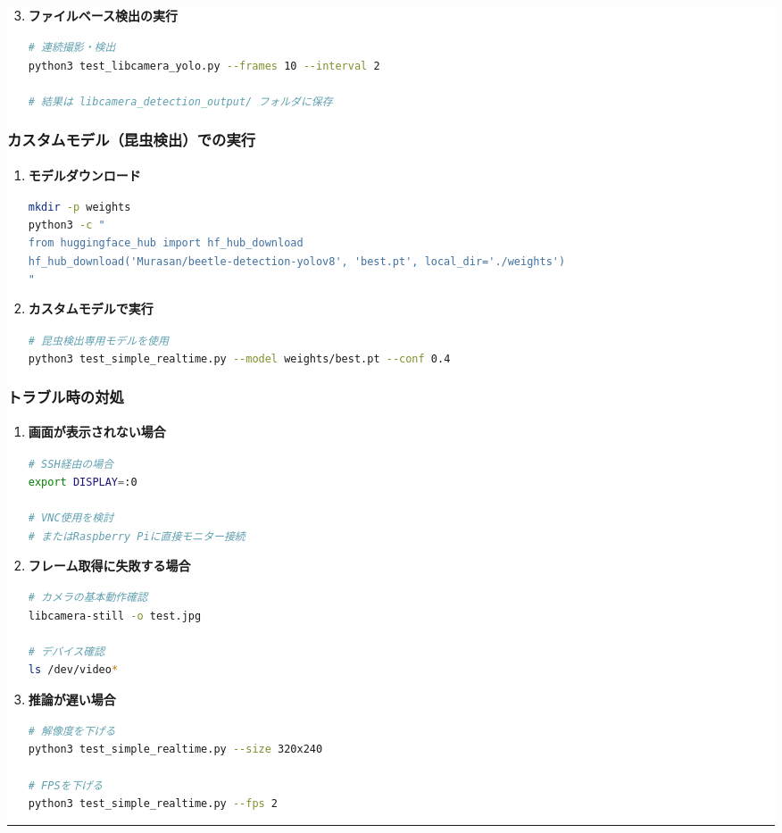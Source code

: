 3. **ファイルベース検出の実行**
   ```bash
   # 連続撮影・検出
   python3 test_libcamera_yolo.py --frames 10 --interval 2
   
   # 結果は libcamera_detection_output/ フォルダに保存
   ```

### カスタムモデル（昆虫検出）での実行

1. **モデルダウンロード**
   ```bash
   mkdir -p weights
   python3 -c "
   from huggingface_hub import hf_hub_download
   hf_hub_download('Murasan/beetle-detection-yolov8', 'best.pt', local_dir='./weights')
   "
   ```

2. **カスタムモデルで実行**
   ```bash
   # 昆虫検出専用モデルを使用
   python3 test_simple_realtime.py --model weights/best.pt --conf 0.4
   ```

### トラブル時の対処

1. **画面が表示されない場合**
   ```bash
   # SSH経由の場合
   export DISPLAY=:0
   
   # VNC使用を検討
   # またはRaspberry Piに直接モニター接続
   ```

2. **フレーム取得に失敗する場合**
   ```bash
   # カメラの基本動作確認
   libcamera-still -o test.jpg
   
   # デバイス確認
   ls /dev/video*
   ```

3. **推論が遅い場合**
   ```bash
   # 解像度を下げる
   python3 test_simple_realtime.py --size 320x240
   
   # FPSを下げる
   python3 test_simple_realtime.py --fps 2
   ```

---
